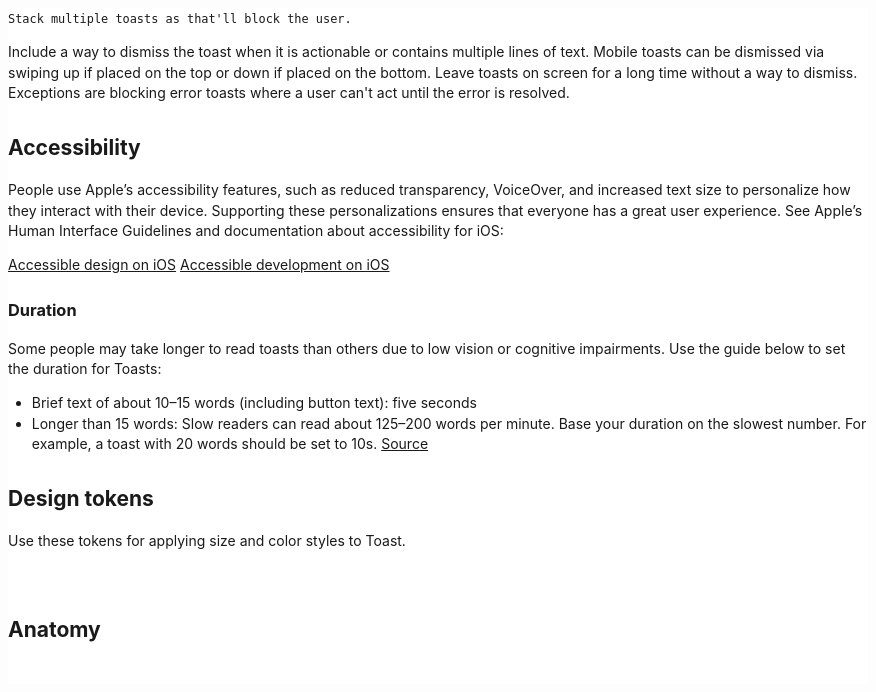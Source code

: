     Stack multiple toasts as that'll block the user.
  </Group>
  <Group>
    <ImgContainer src="https://i.pinimg.com/originals/ee/2d/1a/ee2d1acda7fb690b4a6de04ae2fc3d23.jpg" alt="example of a dismissible toast"/>
    <Do title="Do" />
    Include a way to dismiss the toast when it is actionable or contains multiple lines of text. Mobile toasts can be dismissed via swiping up if placed on the top or down if placed on the bottom.
  </Group>
  <Group>
    <ImgContainer src="https://i.pinimg.com/originals/46/66/2c/46662cf86e721af0d755f27100b05771.jpg" alt="example of leaving a toast on screen"/>
    <Dont title="Don't" />
    Leave toasts on screen for a long time without a way to dismiss. Exceptions are blocking error toasts where a user can't act until the error is resolved.
  </Group>
</TwoCol>

## Accessibility

People use Apple’s accessibility features, such as reduced transparency, VoiceOver, and increased text size to personalize how they interact with their device. Supporting these personalizations ensures that everyone has a great user experience. See Apple’s Human Interface Guidelines and documentation about accessibility for iOS:

[Accessible design on iOS](https://developer.apple.com/design/human-interface-guidelines/accessibility/overview/introduction/)
[Accessible development on iOS](https://developer.apple.com/accessibility/ios/)

### Duration
Some people may take longer to read toasts than others due to low vision or cognitive impairments. Use the guide below to set the duration for Toasts:

- Brief text of about 10–15 words (including button text): five seconds
- Longer than 15 words: Slow readers can read about 125–200 words per minute. Base your duration on the slowest number. For example, a toast with 20 words should be set to 10s.  [Source](https://capitalizemytitle.com/reading-time/3000-words/)

## Design tokens

Use these tokens for applying size and color styles to Toast.

<br/>

<iframe style={{border:0}} width="100%" height="772" src="https://www.figma.com/embed?embed_host=share&url=https%3A%2F%2Fwww.figma.com%2Ffile%2FAHcKJDgb7E7YswlgW1wY8E%2FGestalt-for-iOS%3Ftype%3Ddesign%26node-id%3D43644%253A1060%26mode%3Ddesign%26t%3DcknTIxWUcjXmmy2J-1" allowFullScreen></iframe>

## Anatomy

<br/>

<iframe style={{border:0}} width="100%" height="400" src="https://www.figma.com/embed?embed_host=share&url=https%3A%2F%2Fwww.figma.com%2Ffile%2FAHcKJDgb7E7YswlgW1wY8E%2FGestalt-for-iOS%3Ftype%3Ddesign%26node-id%3D43644%253A541%26mode%3Ddesign%26t%3DcknTIxWUcjXmmy2J-1" allowFullScreen></iframe>
